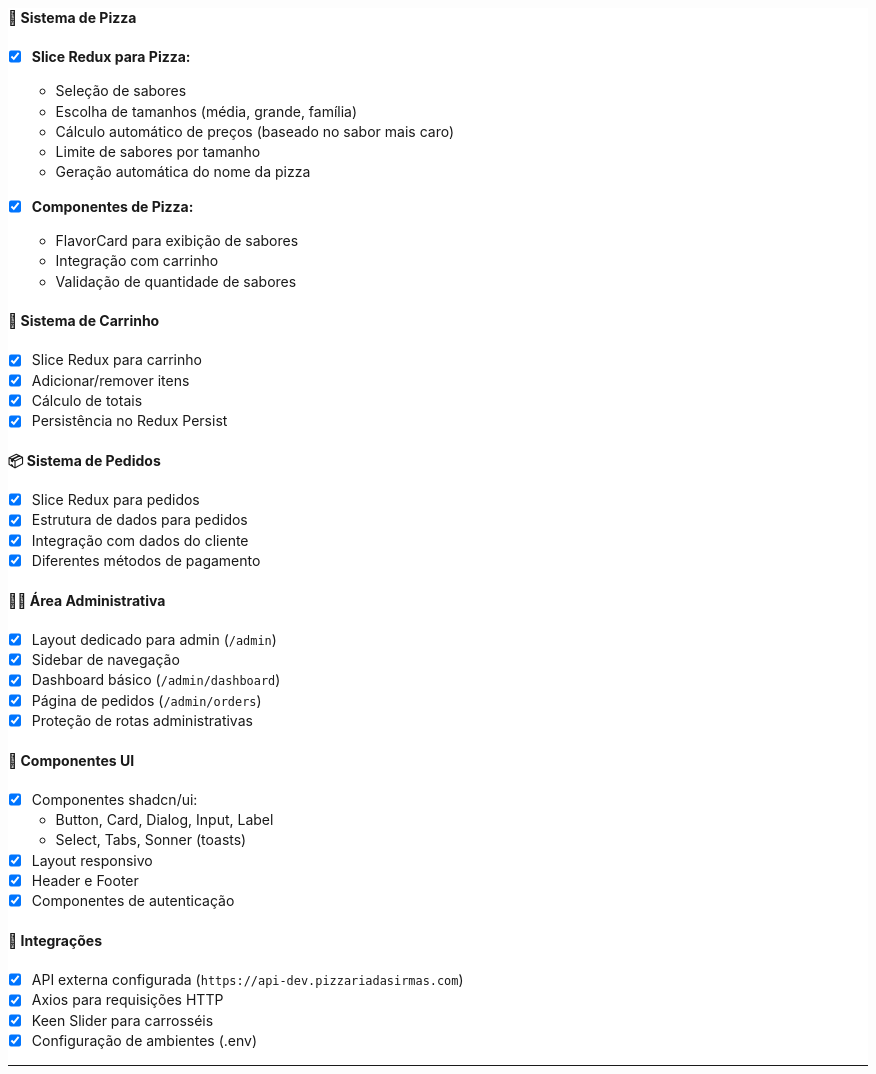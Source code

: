 #### **🍕 Sistema de Pizza**

- [x] **Slice Redux para Pizza:**

  - Seleção de sabores
  - Escolha de tamanhos (média, grande, família)
  - Cálculo automático de preços (baseado no sabor mais caro)
  - Limite de sabores por tamanho
  - Geração automática do nome da pizza

- [x] **Componentes de Pizza:**
  - FlavorCard para exibição de sabores
  - Integração com carrinho
  - Validação de quantidade de sabores

#### **🛒 Sistema de Carrinho**

- [x] Slice Redux para carrinho
- [x] Adicionar/remover itens
- [x] Cálculo de totais
- [x] Persistência no Redux Persist

#### **📦 Sistema de Pedidos**

- [x] Slice Redux para pedidos
- [x] Estrutura de dados para pedidos
- [x] Integração com dados do cliente
- [x] Diferentes métodos de pagamento

#### **👨‍💼 Área Administrativa**

- [x] Layout dedicado para admin (`/admin`)
- [x] Sidebar de navegação
- [x] Dashboard básico (`/admin/dashboard`)
- [x] Página de pedidos (`/admin/orders`)
- [x] Proteção de rotas administrativas

#### **🎨 Componentes UI**

- [x] Componentes shadcn/ui:
  - Button, Card, Dialog, Input, Label
  - Select, Tabs, Sonner (toasts)
- [x] Layout responsivo
- [x] Header e Footer
- [x] Componentes de autenticação

#### **🔗 Integrações**

- [x] API externa configurada (`https://api-dev.pizzariadasirmas.com`)
- [x] Axios para requisições HTTP
- [x] Keen Slider para carrosséis
- [x] Configuração de ambientes (.env)

---

